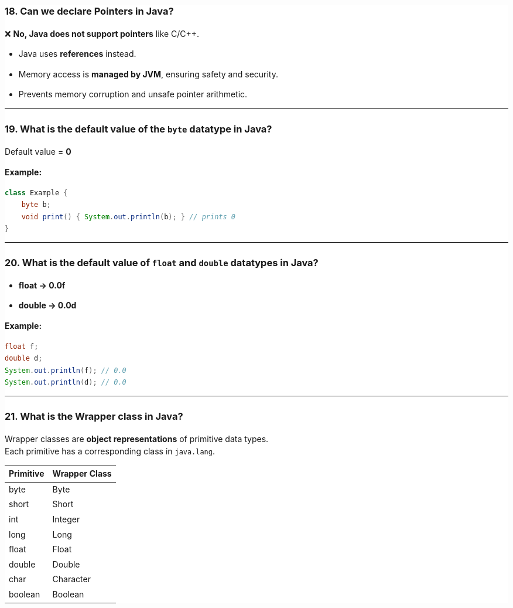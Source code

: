 
### **18. Can we declare Pointers in Java?**

❌ **No, Java does not support pointers** like C/C++.

- Java uses **references** instead.
    
- Memory access is **managed by JVM**, ensuring safety and security.
    
- Prevents memory corruption and unsafe pointer arithmetic.
    

---

### **19. What is the default value of the `byte` datatype in Java?**

Default value = **0**

**Example:**

```java
class Example {
    byte b;
    void print() { System.out.println(b); } // prints 0
}
```

---

### **20. What is the default value of `float` and `double` datatypes in Java?**

- **float → 0.0f**
    
- **double → 0.0d**
    

**Example:**

```java
float f;
double d;
System.out.println(f); // 0.0
System.out.println(d); // 0.0
```

---

### **21. What is the Wrapper class in Java?**

Wrapper classes are **object representations** of primitive data types.  
Each primitive has a corresponding class in `java.lang`.

|Primitive|Wrapper Class|
|---|---|
|byte|Byte|
|short|Short|
|int|Integer|
|long|Long|
|float|Float|
|double|Double|
|char|Character|
|boolean|Boolean|
